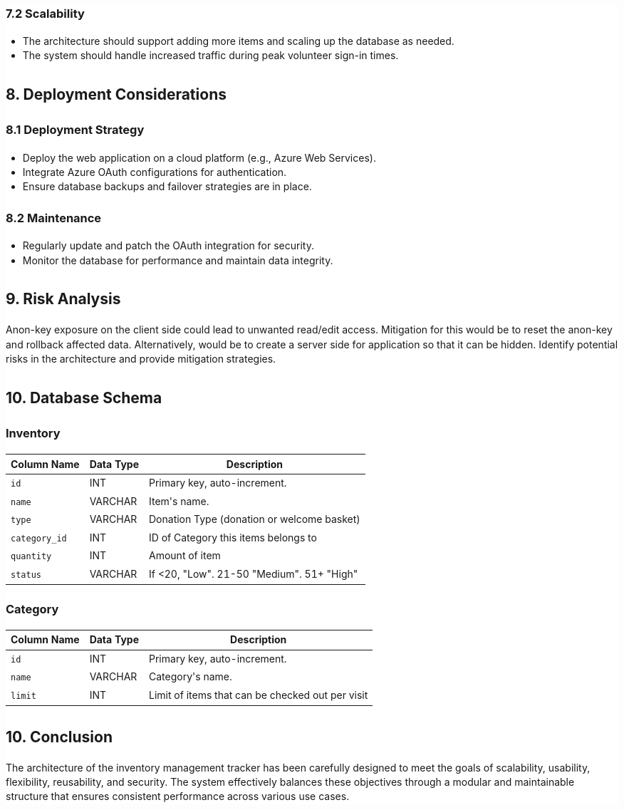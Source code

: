 
### 7.2 Scalability
- The architecture should support adding more items and scaling up the database as needed.
- The system should handle increased traffic during peak volunteer sign-in times.

## 8. Deployment Considerations

### 8.1 Deployment Strategy
- Deploy the web application on a cloud platform (e.g., Azure Web Services).
- Integrate Azure OAuth configurations for authentication.
- Ensure database backups and failover strategies are in place.

### 8.2 Maintenance
- Regularly update and patch the OAuth integration for security.
- Monitor the database for performance and maintain data integrity.

## 9. Risk Analysis
Anon-key exposure on the client side could lead to unwanted read/edit access. Mitigation for this would be to reset the anon-key and rollback affected data. Alternatively, would be to create a server side for application so that it can be hidden.
Identify potential risks in the architecture and provide mitigation strategies.

## 10. Database Schema

### Inventory
| Column Name      | Data Type | Description                          |
|------------------|-----------|--------------------------------------|
| `id`             | INT       | Primary key, auto-increment.         |
| `name`     | VARCHAR   | Item's name.              |
| `type`  | VARCHAR   | Donation Type (donation or welcome basket)  |
| `category_id`            | INT   | ID of Category this items belongs to    |
| `quantity` | INT  | Amount of item       |
 |`status`	 | VARCHAR |	If <20, "Low". 21-50 "Medium". 51+ "High" |

### Category
| Column Name      | Data Type | Description                          |
|------------------|-----------|--------------------------------------|
| `id`             | INT       | Primary key, auto-increment.         |
| `name`           | VARCHAR   | Category's name.              |
| `limit`            | INT  | Limit of items that can be checked out per visit       |

## 10. Conclusion
The architecture of the inventory management tracker has been carefully designed to meet the goals of scalability, usability, flexibility, reusability, and security. The system effectively balances these objectives through a modular and maintainable structure that ensures consistent performance across various use cases.
